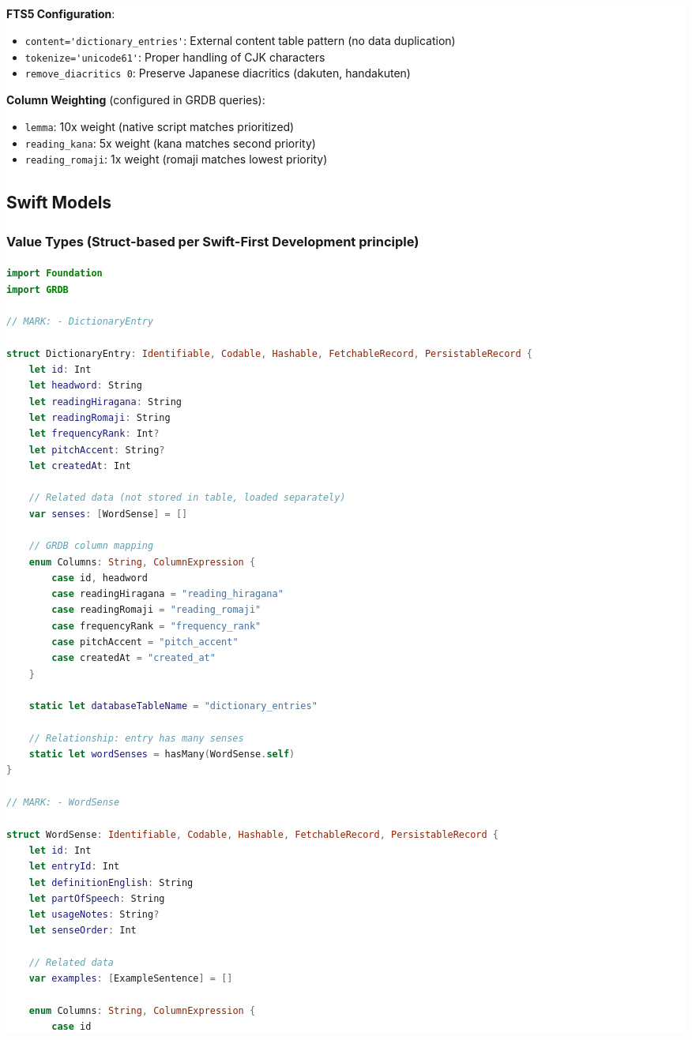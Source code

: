 **FTS5 Configuration**:
- `content='dictionary_entries'`: External content table pattern (no data duplication)
- `tokenize='unicode61'`: Proper handling of CJK characters
- `remove_diacritics 0`: Preserve Japanese diacritics (dakuten, handakuten)

**Column Weighting** (configured in GRDB queries):
- `lemma`: 10x weight (native script matches prioritized)
- `reading_kana`: 5x weight (kana matches second priority)
- `reading_romaji`: 1x weight (romaji matches lowest priority)

## Swift Models

### Value Types (Struct-based per Swift-First Development principle)

```swift
import Foundation
import GRDB

// MARK: - DictionaryEntry

struct DictionaryEntry: Identifiable, Codable, Hashable, FetchableRecord, PersistableRecord {
    let id: Int
    let headword: String
    let readingHiragana: String
    let readingRomaji: String
    let frequencyRank: Int?
    let pitchAccent: String?
    let createdAt: Int

    // Related data (not stored in table, loaded separately)
    var senses: [WordSense] = []

    // GRDB column mapping
    enum Columns: String, ColumnExpression {
        case id, headword
        case readingHiragana = "reading_hiragana"
        case readingRomaji = "reading_romaji"
        case frequencyRank = "frequency_rank"
        case pitchAccent = "pitch_accent"
        case createdAt = "created_at"
    }

    static let databaseTableName = "dictionary_entries"

    // Relationship: entry has many senses
    static let wordSenses = hasMany(WordSense.self)
}

// MARK: - WordSense

struct WordSense: Identifiable, Codable, Hashable, FetchableRecord, PersistableRecord {
    let id: Int
    let entryId: Int
    let definitionEnglish: String
    let partOfSpeech: String
    let usageNotes: String?
    let senseOrder: Int

    // Related data
    var examples: [ExampleSentence] = []

    enum Columns: String, ColumnExpression {
        case id
```